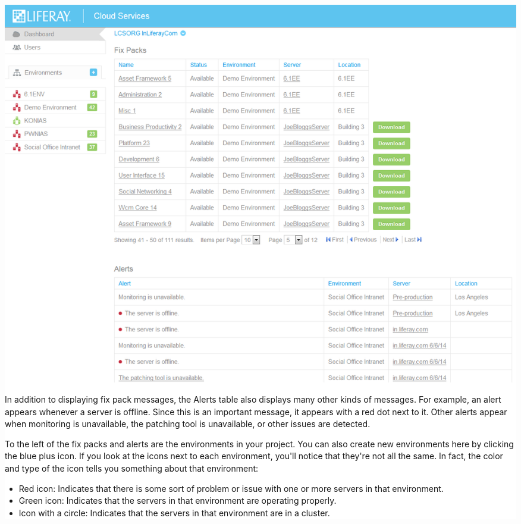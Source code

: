 ![Figure 20.9: The LCS project view shows an overview of your LCS project.](../../images/lcs-project-view.png)

In addition to displaying fix pack messages, the Alerts table also displays 
many other kinds of messages. For example, an alert appears whenever a 
server is offline. Since this is an important message, it appears with a red 
dot next to it. Other alerts appear when monitoring is unavailable, the patching 
tool is unavailable, or other issues are detected.

To the left of the fix packs and alerts are the environments in your project. 
You can also create new environments here by clicking the blue plus icon. If you 
look at the icons next to each environment, you'll notice that they're not all 
the same. In fact, the color and type of the icon tells you something about that 
environment:

- Red icon: Indicates that there is some sort of problem or issue with one or 
  more servers in that environment.
- Green icon: Indicates that the servers in that environment are operating 
  properly.
- Icon with a circle: Indicates that the servers in that environment are in a 
  cluster.
